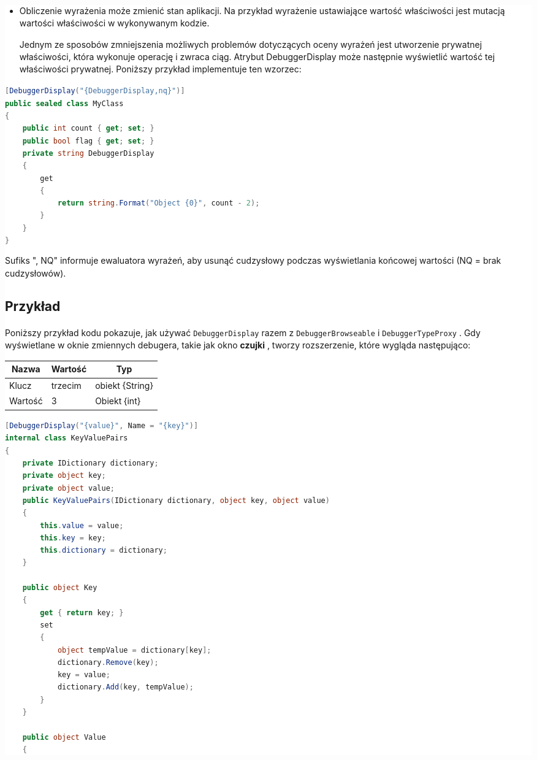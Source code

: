 - Obliczenie wyrażenia może zmienić stan aplikacji. Na przykład wyrażenie ustawiające wartość właściwości jest mutacją wartości właściwości w wykonywanym kodzie.

  Jednym ze sposobów zmniejszenia możliwych problemów dotyczących oceny wyrażeń jest utworzenie prywatnej właściwości, która wykonuje operację i zwraca ciąg. Atrybut DebuggerDisplay może następnie wyświetlić wartość tej właściwości prywatnej. Poniższy przykład implementuje ten wzorzec:

```csharp
[DebuggerDisplay("{DebuggerDisplay,nq}")]
public sealed class MyClass
{
    public int count { get; set; }
    public bool flag { get; set; }
    private string DebuggerDisplay
    {
        get
        {
            return string.Format("Object {0}", count - 2);
        }
    }
}
```

Sufiks ", NQ" informuje ewaluatora wyrażeń, aby usunąć cudzysłowy podczas wyświetlania końcowej wartości (NQ = brak cudzysłowów).

## <a name="example"></a>Przykład
Poniższy przykład kodu pokazuje, jak używać `DebuggerDisplay` razem z `DebuggerBrowseable` i `DebuggerTypeProxy` . Gdy wyświetlane w oknie zmiennych debugera, takie jak okno **czujki** , tworzy rozszerzenie, które wygląda następująco:

|**Nazwa**|**Wartość**|**Typ**|
|--------------|---------------|--------------|
|Klucz|trzecim|obiekt {String}|
|Wartość|3|Obiekt {int}|

```csharp
[DebuggerDisplay("{value}", Name = "{key}")]
internal class KeyValuePairs
{
    private IDictionary dictionary;
    private object key;
    private object value;
    public KeyValuePairs(IDictionary dictionary, object key, object value)
    {
        this.value = value;
        this.key = key;
        this.dictionary = dictionary;
    }

    public object Key
    {
        get { return key; }
        set
        {
            object tempValue = dictionary[key];
            dictionary.Remove(key);
            key = value;
            dictionary.Add(key, tempValue);
        }
    }

    public object Value
    {
```